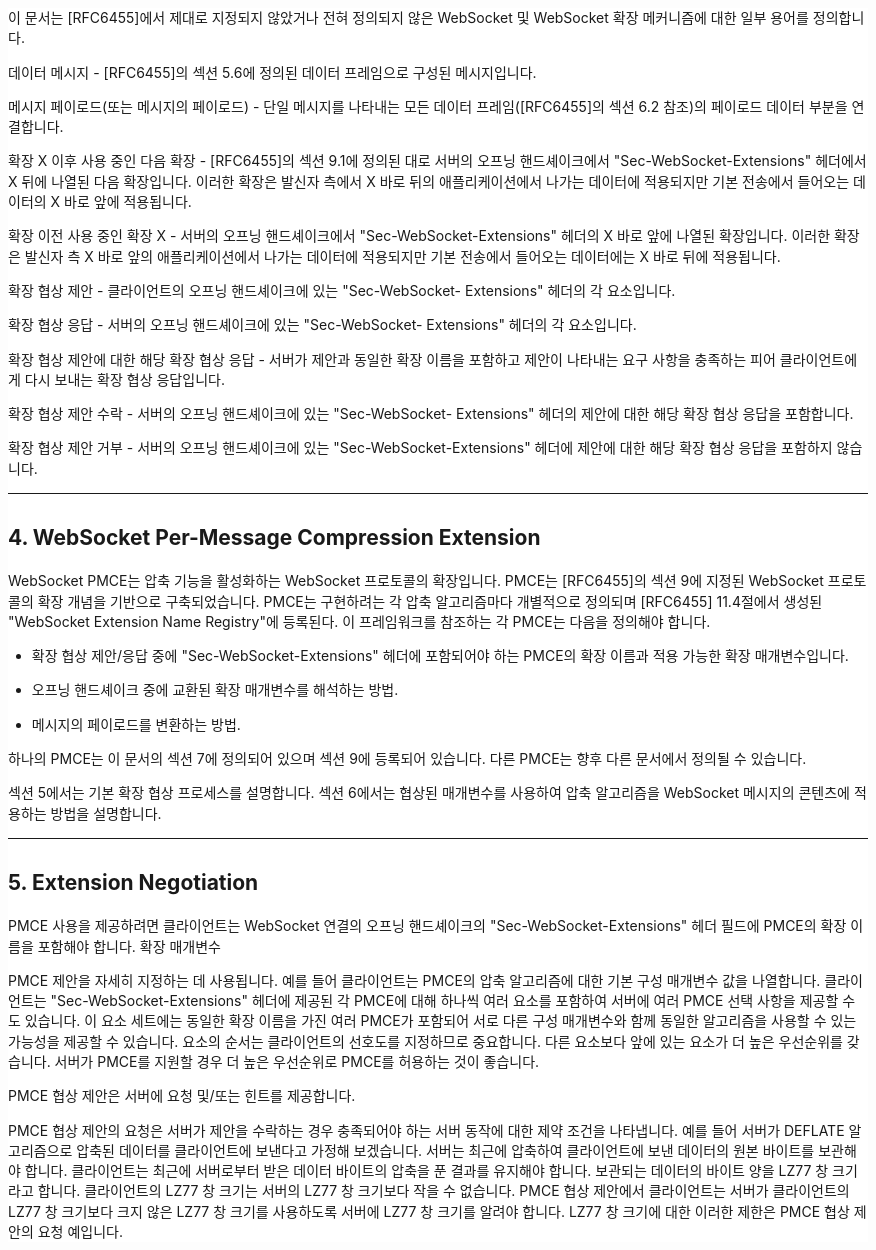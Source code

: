 이 문서는 \[RFC6455\]에서 제대로 지정되지 않았거나 전혀 정의되지 않은 WebSocket 및 WebSocket 확장 메커니즘에 대한 일부 용어를 정의합니다.

데이터 메시지 - \[RFC6455\]의 섹션 5.6에 정의된 데이터 프레임으로 구성된 메시지입니다.

메시지 페이로드\(또는 메시지의 페이로드\) - 단일 메시지를 나타내는 모든 데이터 프레임\(\[RFC6455\]의 섹션 6.2 참조\)의 페이로드 데이터 부분을 연결합니다.

확장 X 이후 사용 중인 다음 확장 - \[RFC6455\]의 섹션 9.1에 정의된 대로 서버의 오프닝 핸드셰이크에서 "Sec-WebSocket-Extensions" 헤더에서 X 뒤에 나열된 다음 확장입니다.  이러한 확장은 발신자 측에서 X 바로 뒤의 애플리케이션에서 나가는 데이터에 적용되지만 기본 전송에서 들어오는 데이터의 X 바로 앞에 적용됩니다.

확장 이전 사용 중인 확장 X - 서버의 오프닝 핸드셰이크에서 "Sec-WebSocket-Extensions" 헤더의 X 바로 앞에 나열된 확장입니다.  이러한 확장은 발신자 측 X 바로 앞의 애플리케이션에서 나가는 데이터에 적용되지만 기본 전송에서 들어오는 데이터에는 X 바로 뒤에 적용됩니다.

확장 협상 제안 - 클라이언트의 오프닝 핸드셰이크에 있는 "Sec-WebSocket- Extensions" 헤더의 각 요소입니다.

확장 협상 응답 - 서버의 오프닝 핸드셰이크에 있는 "Sec-WebSocket- Extensions" 헤더의 각 요소입니다.

확장 협상 제안에 대한 해당 확장 협상 응답 - 서버가 제안과 동일한 확장 이름을 포함하고 제안이 나타내는 요구 사항을 충족하는 피어 클라이언트에게 다시 보내는 확장 협상 응답입니다.

확장 협상 제안 수락 - 서버의 오프닝 핸드셰이크에 있는 "Sec-WebSocket- Extensions" 헤더의 제안에 대한 해당 확장 협상 응답을 포함합니다.

확장 협상 제안 거부 - 서버의 오프닝 핸드셰이크에 있는 "Sec-WebSocket-Extensions" 헤더에 제안에 대한 해당 확장 협상 응답을 포함하지 않습니다.

---
## **4.  WebSocket Per-Message Compression Extension**

WebSocket PMCE는 압축 기능을 활성화하는 WebSocket 프로토콜의 확장입니다.  PMCE는 \[RFC6455\]의 섹션 9에 지정된 WebSocket 프로토콜의 확장 개념을 기반으로 구축되었습니다.  PMCE는 구현하려는 각 압축 알고리즘마다 개별적으로 정의되며 \[RFC6455\] 11.4절에서 생성된 "WebSocket Extension Name Registry"에 등록된다.  이 프레임워크를 참조하는 각 PMCE는 다음을 정의해야 합니다.

- 확장 협상 제안/응답 중에 "Sec-WebSocket-Extensions" 헤더에 포함되어야 하는 PMCE의 확장 이름과 적용 가능한 확장 매개변수입니다.

- 오프닝 핸드셰이크 중에 교환된 확장 매개변수를 해석하는 방법.

- 메시지의 페이로드를 변환하는 방법.

하나의 PMCE는 이 문서의 섹션 7에 정의되어 있으며 섹션 9에 등록되어 있습니다. 다른 PMCE는 향후 다른 문서에서 정의될 수 있습니다.

섹션 5에서는 기본 확장 협상 프로세스를 설명합니다. 섹션 6에서는 협상된 매개변수를 사용하여 압축 알고리즘을 WebSocket 메시지의 콘텐츠에 적용하는 방법을 설명합니다.

---
## **5.  Extension Negotiation**

PMCE 사용을 제공하려면 클라이언트는 WebSocket 연결의 오프닝 핸드셰이크의 "Sec-WebSocket-Extensions" 헤더 필드에 PMCE의 확장 이름을 포함해야 합니다.  확장 매개변수

PMCE 제안을 자세히 지정하는 데 사용됩니다.  예를 들어 클라이언트는 PMCE의 압축 알고리즘에 대한 기본 구성 매개변수 값을 나열합니다.  클라이언트는 "Sec-WebSocket-Extensions" 헤더에 제공된 각 PMCE에 대해 하나씩 여러 요소를 포함하여 서버에 여러 PMCE 선택 사항을 제공할 수도 있습니다.  이 요소 세트에는 동일한 확장 이름을 가진 여러 PMCE가 포함되어 서로 다른 구성 매개변수와 함께 동일한 알고리즘을 사용할 수 있는 가능성을 제공할 수 있습니다.  요소의 순서는 클라이언트의 선호도를 지정하므로 중요합니다.  다른 요소보다 앞에 있는 요소가 더 높은 우선순위를 갖습니다.  서버가 PMCE를 지원할 경우 더 높은 우선순위로 PMCE를 허용하는 것이 좋습니다.

PMCE 협상 제안은 서버에 요청 및/또는 힌트를 제공합니다.

PMCE 협상 제안의 요청은 서버가 제안을 수락하는 경우 충족되어야 하는 서버 동작에 대한 제약 조건을 나타냅니다.  예를 들어 서버가 DEFLATE 알고리즘으로 압축된 데이터를 클라이언트에 보낸다고 가정해 보겠습니다.  서버는 최근에 압축하여 클라이언트에 보낸 데이터의 원본 바이트를 보관해야 합니다. 클라이언트는 최근에 서버로부터 받은 데이터 바이트의 압축을 푼 결과를 유지해야 합니다.  보관되는 데이터의 바이트 양을 LZ77 창 크기라고 합니다.  클라이언트의 LZ77 창 크기는 서버의 LZ77 창 크기보다 작을 수 없습니다. PMCE 협상 제안에서 클라이언트는 서버가 클라이언트의 LZ77 창 크기보다 크지 않은 LZ77 창 크기를 사용하도록 서버에 LZ77 창 크기를 알려야 합니다.  LZ77 창 크기에 대한 이러한 제한은 PMCE 협상 제안의 요청 예입니다.
